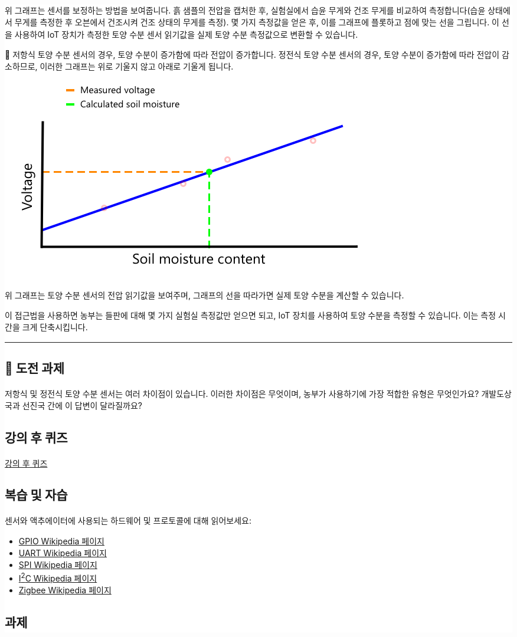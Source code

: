 위 그래프는 센서를 보정하는 방법을 보여줍니다. 흙 샘플의 전압을 캡처한 후, 실험실에서 습윤 무게와 건조 무게를 비교하여 측정합니다(습윤 상태에서 무게를 측정한 후 오븐에서 건조시켜 건조 상태의 무게를 측정). 몇 가지 측정값을 얻은 후, 이를 그래프에 플롯하고 점에 맞는 선을 그립니다. 이 선을 사용하여 IoT 장치가 측정한 토양 수분 센서 읽기값을 실제 토양 수분 측정값으로 변환할 수 있습니다.

💁 저항식 토양 수분 센서의 경우, 토양 수분이 증가함에 따라 전압이 증가합니다. 정전식 토양 수분 센서의 경우, 토양 수분이 증가함에 따라 전압이 감소하므로, 이러한 그래프는 위로 기울지 않고 아래로 기울게 됩니다.

![그래프에서 보간된 토양 수분 값](../../../../../translated_images/soil-moisture-to-voltage-with-reading.681cb3e1f8b68caf5547dbf1415851c82e201edfb78face16fc98da4051ed9b2.ko.png)

위 그래프는 토양 수분 센서의 전압 읽기값을 보여주며, 그래프의 선을 따라가면 실제 토양 수분을 계산할 수 있습니다.

이 접근법을 사용하면 농부는 들판에 대해 몇 가지 실험실 측정값만 얻으면 되고, IoT 장치를 사용하여 토양 수분을 측정할 수 있습니다. 이는 측정 시간을 크게 단축시킵니다.

---

## 🚀 도전 과제

저항식 및 정전식 토양 수분 센서는 여러 차이점이 있습니다. 이러한 차이점은 무엇이며, 농부가 사용하기에 가장 적합한 유형은 무엇인가요? 개발도상국과 선진국 간에 이 답변이 달라질까요?

## 강의 후 퀴즈

[강의 후 퀴즈](https://black-meadow-040d15503.1.azurestaticapps.net/quiz/12)

## 복습 및 자습

센서와 액추에이터에 사용되는 하드웨어 및 프로토콜에 대해 읽어보세요:

* [GPIO Wikipedia 페이지](https://wikipedia.org/wiki/General-purpose_input/output)
* [UART Wikipedia 페이지](https://wikipedia.org/wiki/Universal_asynchronous_receiver-transmitter)
* [SPI Wikipedia 페이지](https://wikipedia.org/wiki/Serial_Peripheral_Interface)
* [I<sup>2</sup>C Wikipedia 페이지](https://wikipedia.org/wiki/I²C)
* [Zigbee Wikipedia 페이지](https://wikipedia.org/wiki/Zigbee)

## 과제
